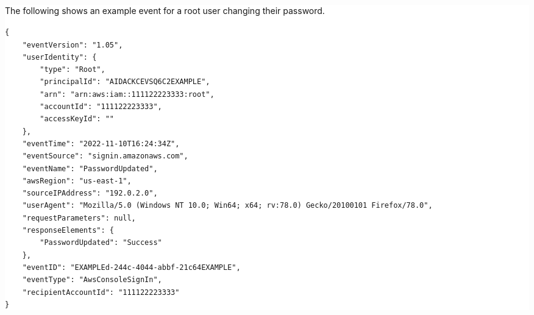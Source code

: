 The following shows an example event for a root user changing their password\.

```
{
    "eventVersion": "1.05",
    "userIdentity": {
        "type": "Root",
        "principalId": "AIDACKCEVSQ6C2EXAMPLE",
        "arn": "arn:aws:iam::111122223333:root",
        "accountId": "111122223333",
        "accessKeyId": ""
    },
    "eventTime": "2022-11-10T16:24:34Z",
    "eventSource": "signin.amazonaws.com",
    "eventName": "PasswordUpdated",
    "awsRegion": "us-east-1",
    "sourceIPAddress": "192.0.2.0",
    "userAgent": "Mozilla/5.0 (Windows NT 10.0; Win64; x64; rv:78.0) Gecko/20100101 Firefox/78.0",
    "requestParameters": null,
    "responseElements": {
        "PasswordUpdated": "Success"
    },
    "eventID": "EXAMPLEd-244c-4044-abbf-21c64EXAMPLE",
    "eventType": "AwsConsoleSignIn",
    "recipientAccountId": "111122223333"
}
```